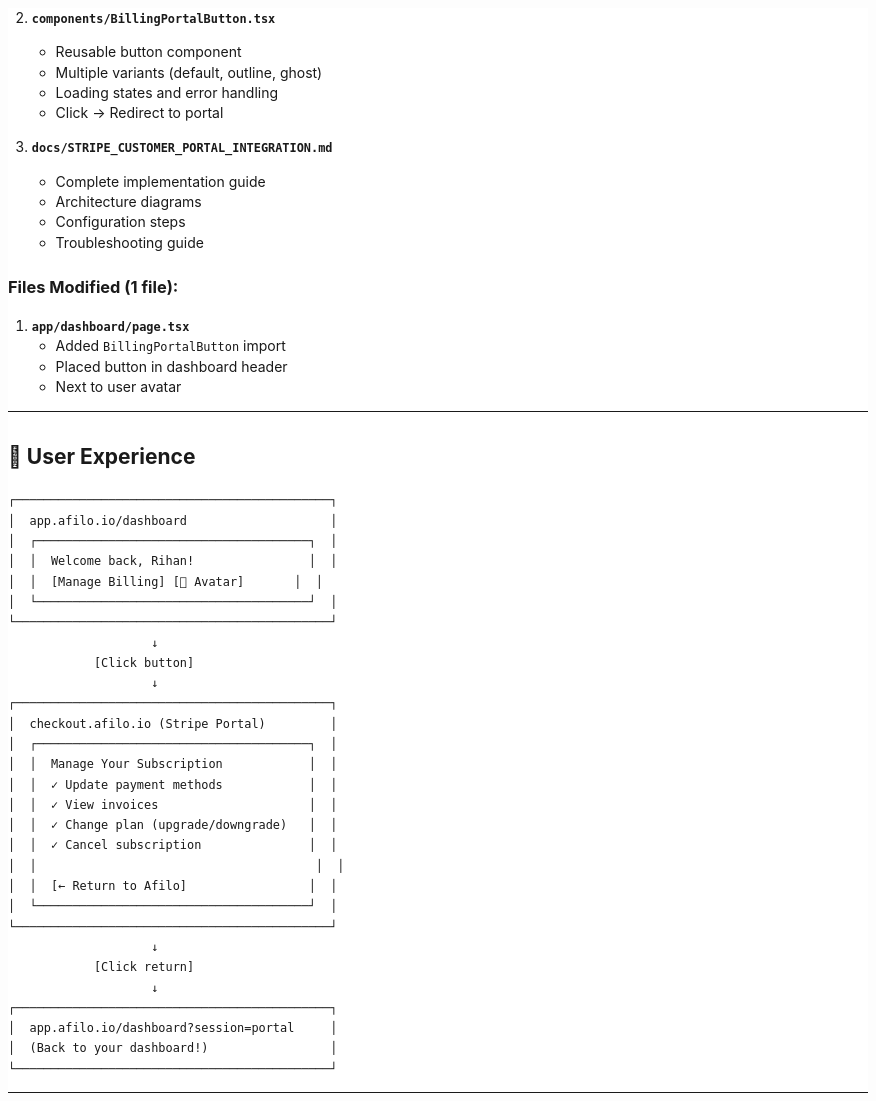 2. **`components/BillingPortalButton.tsx`**
   - Reusable button component
   - Multiple variants (default, outline, ghost)
   - Loading states and error handling
   - Click → Redirect to portal

3. **`docs/STRIPE_CUSTOMER_PORTAL_INTEGRATION.md`**
   - Complete implementation guide
   - Architecture diagrams
   - Configuration steps
   - Troubleshooting guide

### Files Modified (1 file):

1. **`app/dashboard/page.tsx`**
   - Added `BillingPortalButton` import
   - Placed button in dashboard header
   - Next to user avatar

---

## 🎨 User Experience

```
┌────────────────────────────────────────────┐
│  app.afilo.io/dashboard                    │
│  ┌──────────────────────────────────────┐  │
│  │  Welcome back, Rihan!                │  │
│  │  [Manage Billing] [👤 Avatar]       │  │
│  └──────────────────────────────────────┘  │
└────────────────────────────────────────────┘
                    ↓
            [Click button]
                    ↓
┌────────────────────────────────────────────┐
│  checkout.afilo.io (Stripe Portal)         │
│  ┌──────────────────────────────────────┐  │
│  │  Manage Your Subscription            │  │
│  │  ✓ Update payment methods            │  │
│  │  ✓ View invoices                     │  │
│  │  ✓ Change plan (upgrade/downgrade)   │  │
│  │  ✓ Cancel subscription               │  │
│  │                                       │  │
│  │  [← Return to Afilo]                 │  │
│  └──────────────────────────────────────┘  │
└────────────────────────────────────────────┘
                    ↓
            [Click return]
                    ↓
┌────────────────────────────────────────────┐
│  app.afilo.io/dashboard?session=portal     │
│  (Back to your dashboard!)                 │
└────────────────────────────────────────────┘
```

---